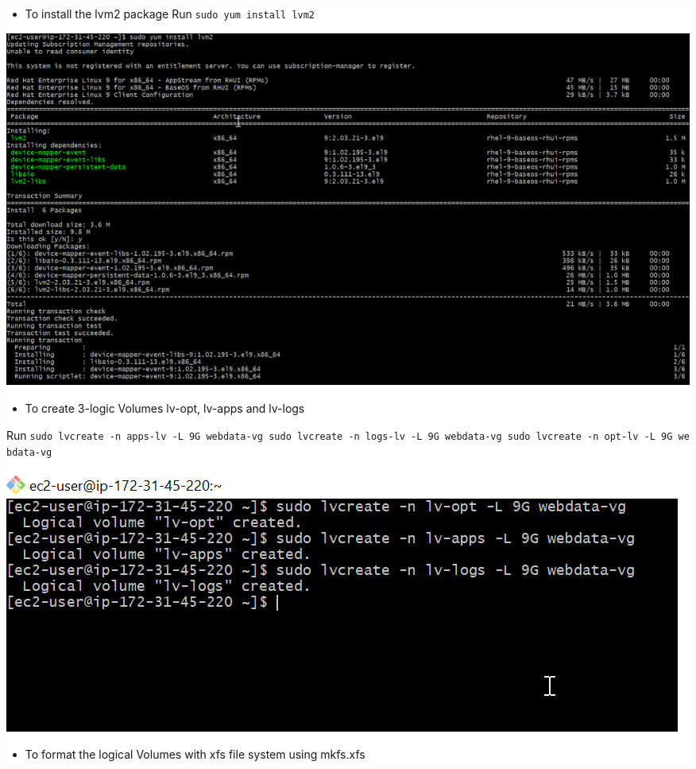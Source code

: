 * To install the lvm2 package
    Run `sudo yum install lvm2` 

![Alt text](Images/2.png)

* To create 3-logic Volumes lv-opt, lv-apps and lv-logs

Run `sudo lvcreate -n apps-lv -L 9G webdata-vg sudo lvcreate -n logs-lv -L 9G webdata-vg sudo lvcreate -n opt-lv -L 9G webdata-vg`

![Alt text](Images/3.png)

* To format the logical Volumes with xfs file system using mkfs.xfs

